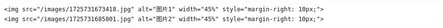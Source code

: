     <img src="/images/1725731673418.jpg" alt="图片1" width="45%" style="margin-right: 10px;">
    <img src="/images/1725731685801.jpg" alt="图片2" width="45%" style="margin-right: 10px;">
</div>
<div align="center">